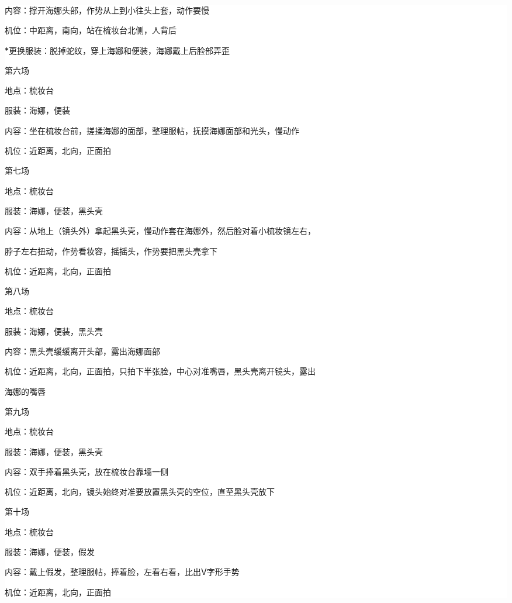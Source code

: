 内容：撑开海娜头部，作势从上到小往头上套，动作要慢

机位：中距离，南向，站在梳妆台北侧，人背后

*更换服装：脱掉蛇纹，穿上海娜和便装，海娜戴上后脸部弄歪





第六场

地点：梳妆台

服装：海娜，便装

内容：坐在梳妆台前，搓揉海娜的面部，整理服帖，抚摸海娜面部和光头，慢动作

机位：近距离，北向，正面拍



第七场

地点：梳妆台

服装：海娜，便装，黑头壳

内容：从地上（镜头外）拿起黑头壳，慢动作套在海娜外，然后脸对着小梳妆镜左右，

脖子左右扭动，作势看妆容，摇摇头，作势要把黑头壳拿下

机位：近距离，北向，正面拍

第八场

地点：梳妆台

服装：海娜，便装，黑头壳

内容：黑头壳缓缓离开头部，露出海娜面部

机位：近距离，北向，正面拍，只拍下半张脸，中心对准嘴唇，黑头壳离开镜头，露出

海娜的嘴唇



第九场

地点：梳妆台

服装：海娜，便装，黑头壳

内容：双手捧着黑头壳，放在梳妆台靠墙一侧

机位：近距离，北向，镜头始终对准要放置黑头壳的空位，直至黑头壳放下



第十场

地点：梳妆台

服装：海娜，便装，假发

内容：戴上假发，整理服帖，捧着脸，左看右看，比出V字形手势

机位：近距离，北向，正面拍
